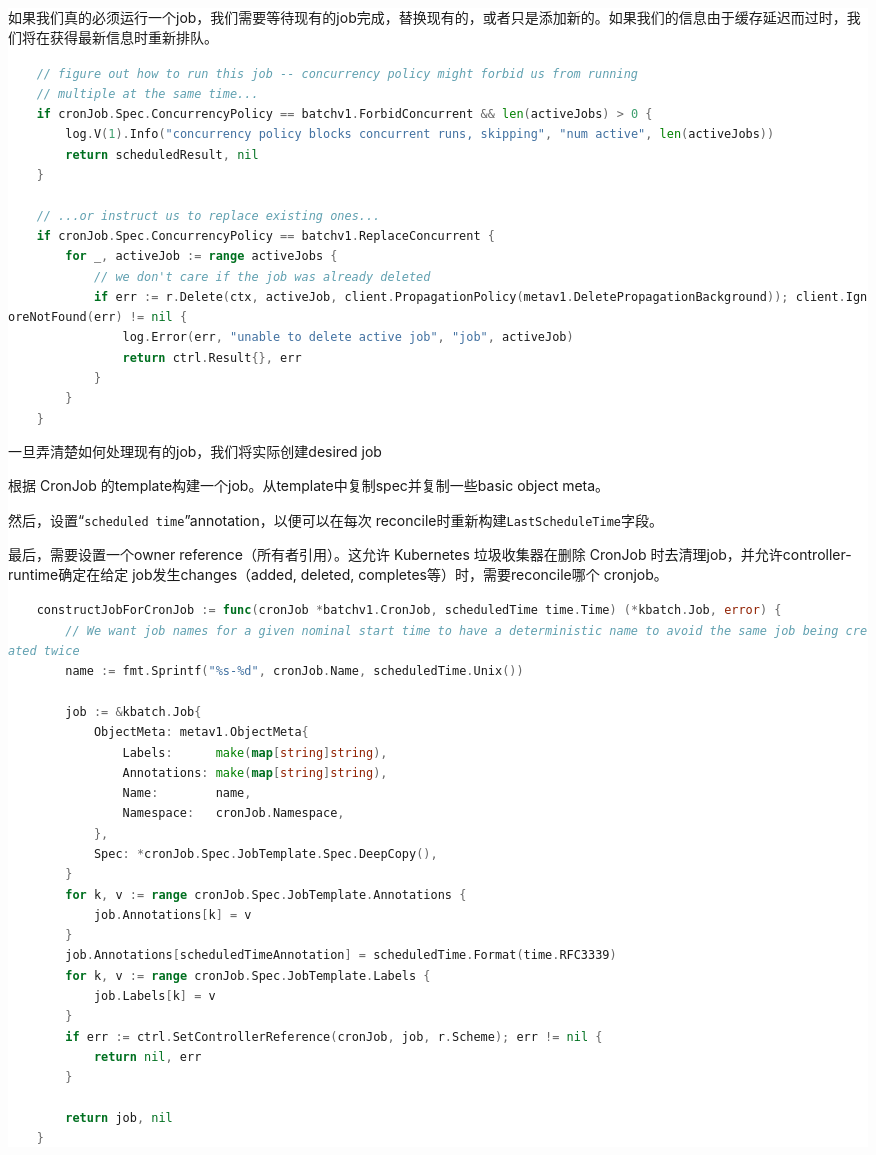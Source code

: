 如果我们真的必须运行一个job，我们需要等待现有的job完成，替换现有的，或者只是添加新的。如果我们的信息由于缓存延迟而过时，我们将在获得最新信息时重新排队。

```go
    // figure out how to run this job -- concurrency policy might forbid us from running
    // multiple at the same time...
    if cronJob.Spec.ConcurrencyPolicy == batchv1.ForbidConcurrent && len(activeJobs) > 0 {
        log.V(1).Info("concurrency policy blocks concurrent runs, skipping", "num active", len(activeJobs))
        return scheduledResult, nil
    }

    // ...or instruct us to replace existing ones...
    if cronJob.Spec.ConcurrencyPolicy == batchv1.ReplaceConcurrent {
        for _, activeJob := range activeJobs {
            // we don't care if the job was already deleted
            if err := r.Delete(ctx, activeJob, client.PropagationPolicy(metav1.DeletePropagationBackground)); client.IgnoreNotFound(err) != nil {
                log.Error(err, "unable to delete active job", "job", activeJob)
                return ctrl.Result{}, err
            }
        }
    }
```

一旦弄清楚如何处理现有的job，我们将实际创建desired job

根据 CronJob 的template构建一个job。从template中复制spec并复制一些basic object meta。

然后，设置“`scheduled time`”annotation，以便可以在每次 reconcile时重新构建`LastScheduleTime`字段。

最后，需要设置一个owner reference（所有者引用）。这允许 Kubernetes 垃圾收集器在删除 CronJob 时去清理job，并允许controller-runtime确定在给定 job发生changes（added, deleted, completes等）时，需要reconcile哪个 cronjob。

```go
    constructJobForCronJob := func(cronJob *batchv1.CronJob, scheduledTime time.Time) (*kbatch.Job, error) {
        // We want job names for a given nominal start time to have a deterministic name to avoid the same job being created twice
        name := fmt.Sprintf("%s-%d", cronJob.Name, scheduledTime.Unix())

        job := &kbatch.Job{
            ObjectMeta: metav1.ObjectMeta{
                Labels:      make(map[string]string),
                Annotations: make(map[string]string),
                Name:        name,
                Namespace:   cronJob.Namespace,
            },
            Spec: *cronJob.Spec.JobTemplate.Spec.DeepCopy(),
        }
        for k, v := range cronJob.Spec.JobTemplate.Annotations {
            job.Annotations[k] = v
        }
        job.Annotations[scheduledTimeAnnotation] = scheduledTime.Format(time.RFC3339)
        for k, v := range cronJob.Spec.JobTemplate.Labels {
            job.Labels[k] = v
        }
        if err := ctrl.SetControllerReference(cronJob, job, r.Scheme); err != nil {
            return nil, err
        }

        return job, nil
    }
```
